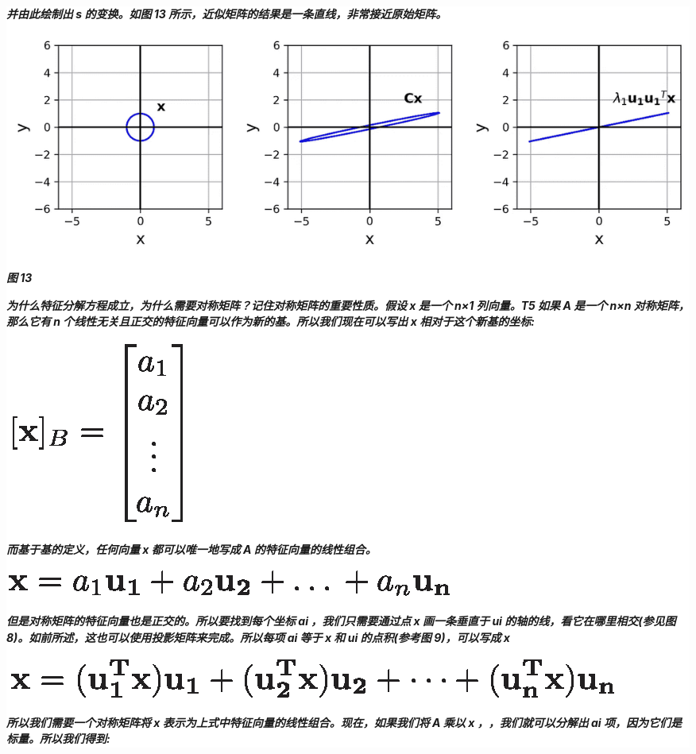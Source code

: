 *****并由此绘制出 **s** 的变换。如图 13 所示，近似矩阵的结果是一条直线，非常接近原始矩阵。*****

*****![](img/e8f0c53711d973f5097db0e58a9cdcbb.png)*****

*****图 13*****

*****为什么特征分解方程成立，为什么需要对称矩阵？记住对称矩阵的重要性质。假设 **x** 是一个 *n×1* 列向量。*T5 如果 **A** 是一个 *n×n* 对称矩阵，那么它有 *n 个*线性无关且正交的特征向量可以作为新的基。所以我们现在可以写出 **x** 相对于这个新基的坐标:******

*****![](img/4e380bbd47f500f34d84071c3b8f96cd.png)*****

*****而基于基的定义，任何向量 **x** 都可以唯一地写成 **A** 的特征向量的线性组合。*****

*****![](img/250729ab06b0465eaf28b6636391fc2a.png)*****

*****但是对称矩阵的特征向量也是正交的。所以要找到每个坐标 *ai* ，我们只需要通过点 **x** 画一条垂直于 **ui** 的轴的线，看它在哪里相交(参见图 8)。如前所述，这也可以使用投影矩阵来完成。所以每项 *ai* 等于 **x** 和 **ui** 的点积(参考图 9)，可以写成 **x*******

*****![](img/66229f081e74f3e77b45936a8fe3f216.png)*****

*****所以我们需要一个对称矩阵将 **x** 表示为上式中特征向量的线性组合。现在，如果我们将 **A** 乘以 **x** ，，我们就可以分解出 *ai* 项，因为它们是标量。所以我们得到:*****
